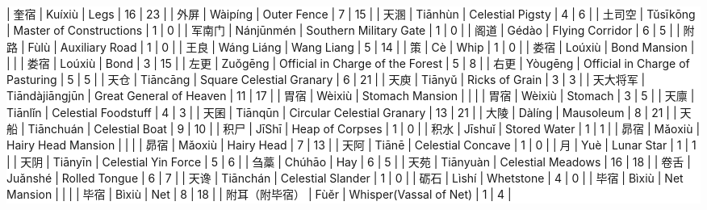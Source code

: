 | 奎宿 | Kuíxiù | Legs | 16 | 23 |
| 外屏 | Wàipíng | Outer Fence | 7 | 15 |
| 天溷 | Tiānhùn | Celestial Pigsty | 4 | 6 |
| 土司空 | Tǔsīkōng | Master of Constructions | 1 | 0 |
| 军南门 | Nánjūnmén | Southern Military Gate | 1 | 0 |
| 阁道 | Gédào | Flying Corridor | 6 | 5 |
| 附路 | Fùlù | Auxiliary Road | 1 | 0 |
| 王良 | Wáng Liáng | Wang Liang | 5 | 14 |
| 策 | Cè | Whip | 1 | 0 |
| 娄宿 | Loúxiù | Bond Mansion |  |  |
| 娄宿 | Loúxiù | Bond | 3 | 15 |
| 左更 | Zuǒgēng | Official in Charge of the Forest | 5 | 8 |
| 右更 | Yòugēng | Official in Charge of Pasturing | 5 | 5 |
| 天仓 | Tiāncāng | Square Celestial Granary | 6 | 21 |
| 天庾 | Tiānyǔ | Ricks of Grain | 3 | 3 |
| 天大将军 | Tiāndàjiāngjūn | Great General of Heaven | 11 | 17 |
| 胃宿 | Wèixiù | Stomach Mansion |  |  |
| 胃宿 | Wèixiù | Stomach | 3 | 5 |
| 天廪 | Tiānlǐn | Celestial Foodstuff | 4 | 3 |
| 天囷 | Tiānqūn | Circular Celestial Granary | 13 | 21 |
| 大陵 | Dàlíng | Mausoleum | 8 | 21 |
| 天船 | Tiānchuán | Celestial Boat | 9 | 10 |
| 积尸 | JīShī | Heap of Corpses | 1 | 0 |
| 积水 | Jīshuǐ | Stored Water | 1 | 1 |
| 昴宿 | Mǎoxiù | Hairy Head Mansion |  |  |
| 昴宿 | Mǎoxiù | Hairy Head | 7 | 13 |
| 天阿 | Tiānē | Celestial Concave | 1 | 0 |
| 月 | Yuè | Lunar Star | 1 | 1 |
| 天阴 | Tiānyīn | Celestial Yin Force | 5 | 6 |
| 刍藁 | Chúhāo | Hay | 6 | 5 |
| 天苑 | Tiānyuàn | Celestial Meadows | 16 | 18 |
| 卷舌 | Juǎnshé | Rolled Tongue | 6 | 7 |
| 天谗 | Tiānchán | Celestial Slander | 1 | 0 |
| 砺石 | Lìshí | Whetstone | 4 | 0 |
| 毕宿 | Bìxiù | Net Mansion |  |  |
| 毕宿 | Bìxiù | Net | 8 | 18 |
| 附耳（附毕宿） | Fùěr | Whisper(Vassal of Net) | 1 | 4 |